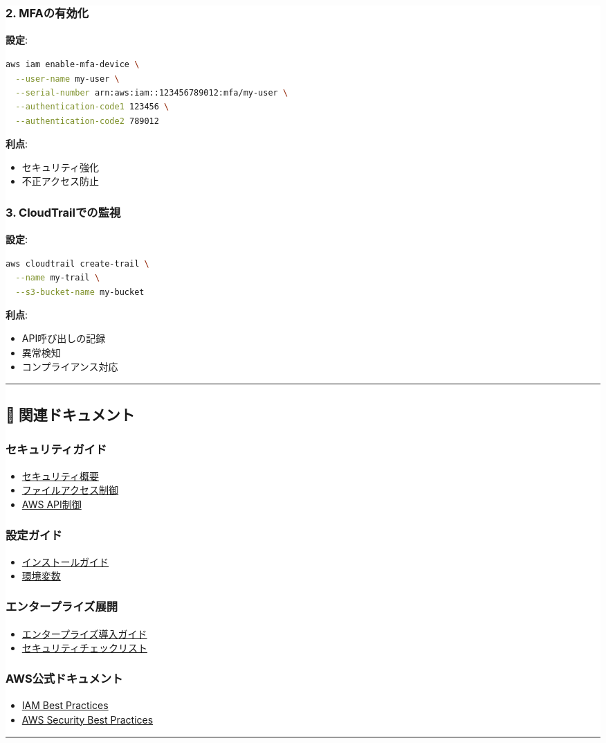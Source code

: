 ### 2. MFAの有効化

**設定**:
```bash
aws iam enable-mfa-device \
  --user-name my-user \
  --serial-number arn:aws:iam::123456789012:mfa/my-user \
  --authentication-code1 123456 \
  --authentication-code2 789012
```

**利点**:
- セキュリティ強化
- 不正アクセス防止

### 3. CloudTrailでの監視

**設定**:
```bash
aws cloudtrail create-trail \
  --name my-trail \
  --s3-bucket-name my-bucket
```

**利点**:
- API呼び出しの記録
- 異常検知
- コンプライアンス対応

---

## 🔗 関連ドキュメント

### セキュリティガイド
- [セキュリティ概要](01_security-overview.md)
- [ファイルアクセス制御](03_file-access-control.md)
- [AWS API制御](04_aws-api-control.md)

### 設定ガイド
- [インストールガイド](../01_getting-started/01_installation.md)
- [環境変数](../03_configuration/05_environment-variables.md)

### エンタープライズ展開
- [エンタープライズ導入ガイド](../05_deployment/01_enterprise-deployment.md)
- [セキュリティチェックリスト](../05_deployment/03_security-checklist.md)

### AWS公式ドキュメント
- [IAM Best Practices](https://docs.aws.amazon.com/IAM/latest/UserGuide/best-practices.html)
- [AWS Security Best Practices](https://aws.amazon.com/architecture/security-identity-compliance/)

---
